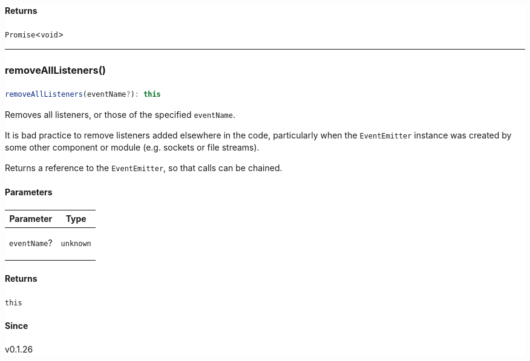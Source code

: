 </td>
</tr>
</tbody>
</table>

#### Returns

`Promise`\<`void`\>

***

### removeAllListeners()

```ts
removeAllListeners(eventName?): this
```

Removes all listeners, or those of the specified `eventName`.

It is bad practice to remove listeners added elsewhere in the code,
particularly when the `EventEmitter` instance was created by some other
component or module (e.g. sockets or file streams).

Returns a reference to the `EventEmitter`, so that calls can be chained.

#### Parameters

<table>
<thead>
<tr>
<th>Parameter</th>
<th>Type</th>
</tr>
</thead>
<tbody>
<tr>
<td>

`eventName`?

</td>
<td>

`unknown`

</td>
</tr>
</tbody>
</table>

#### Returns

`this`

#### Since

v0.1.26
